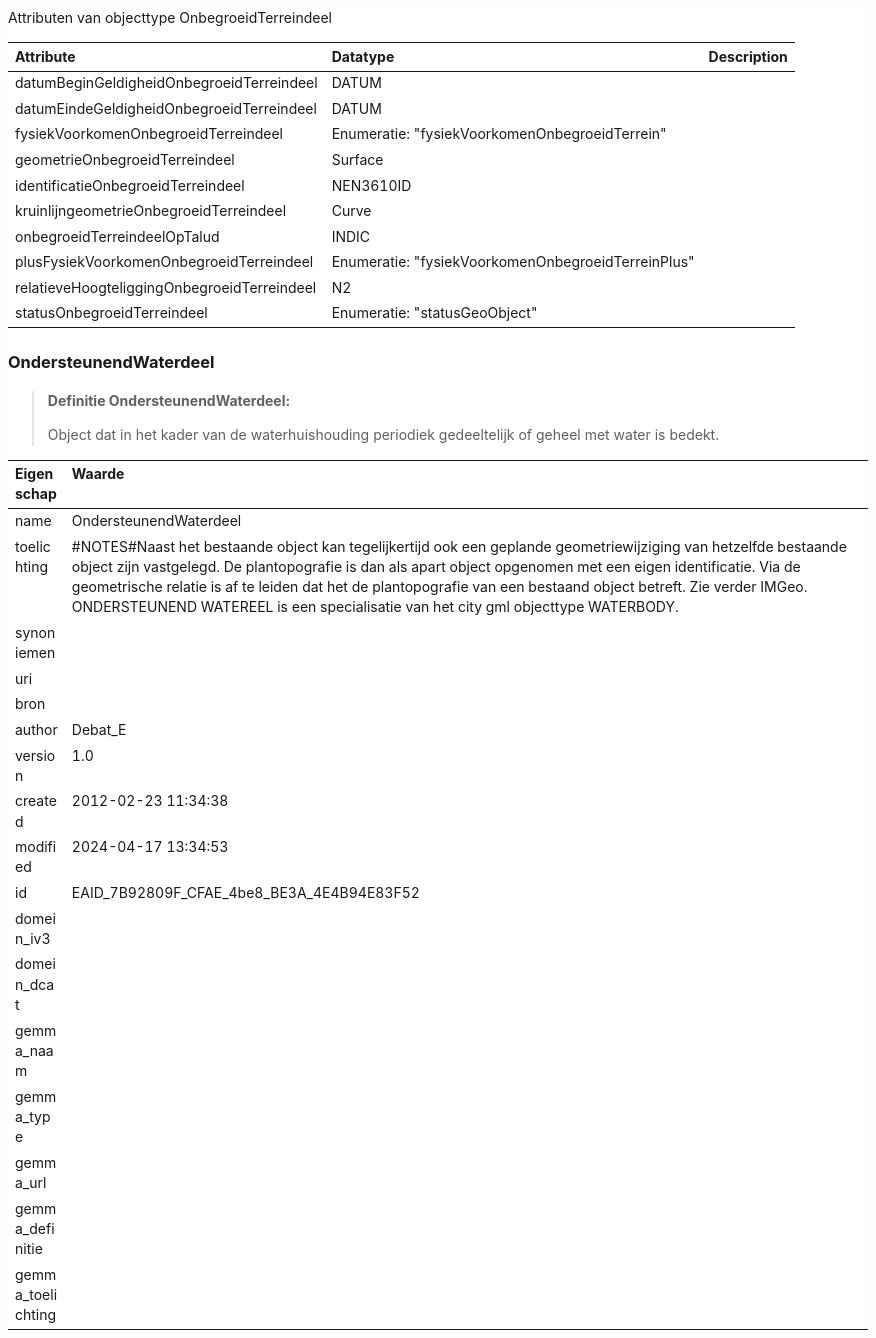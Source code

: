 
Attributen van objecttype OnbegroeidTerreindeel

| Attribute | Datatype | Description |
| :--- | :--- | :--- |
| datumBeginGeldigheidOnbegroeidTerreindeel | DATUM |  |
| datumEindeGeldigheidOnbegroeidTerreindeel | DATUM |  |
| fysiekVoorkomenOnbegroeidTerreindeel | Enumeratie: "fysiekVoorkomenOnbegroeidTerrein" |  |
| geometrieOnbegroeidTerreindeel | Surface |  |
| identificatieOnbegroeidTerreindeel | NEN3610ID |  |
| kruinlijngeometrieOnbegroeidTerreindeel | Curve |  |
| onbegroeidTerreindeelOpTalud | INDIC |  |
| plusFysiekVoorkomenOnbegroeidTerreindeel | Enumeratie: "fysiekVoorkomenOnbegroeidTerreinPlus" |  |
| relatieveHoogteliggingOnbegroeidTerreindeel | N2 |  |
| statusOnbegroeidTerreindeel | Enumeratie: "statusGeoObject" |  |




### OndersteunendWaterdeel
> **Definitie OndersteunendWaterdeel:** 
>
> Object dat in het kader van de waterhuishouding periodiek gedeeltelijk of geheel met water is bedekt.

| Eigenschap | Waarde |
| :--- | :------ |
| name | OndersteunendWaterdeel |
| toelichting | <memo>#NOTES#Naast het bestaande object kan tegelijkertijd ook een geplande geometriewijziging van hetzelfde bestaande object zijn vastgelegd. De plantopografie is dan als apart object opgenomen met een eigen identificatie. Via de geometrische relatie is af te leiden dat het de plantopografie van een bestaand object betreft. Zie verder IMGeo.  ONDERSTEUNEND WATEREEL is een specialisatie van het city gml objecttype WATERBODY.  |
| synoniemen |  |
| uri |  |
| bron |  |
| author | Debat_E |
| version | 1.0 |
| created | 2012-02-23 11:34:38 |
| modified | 2024-04-17 13:34:53 |
| id | EAID_7B92809F_CFAE_4be8_BE3A_4E4B94E83F52 |
| domein_iv3 |  |
| domein_dcat |  |
| gemma_naam |  |
| gemma_type |  |
| gemma_url |  |
| gemma_definitie |  |
| gemma_toelichting |  |
